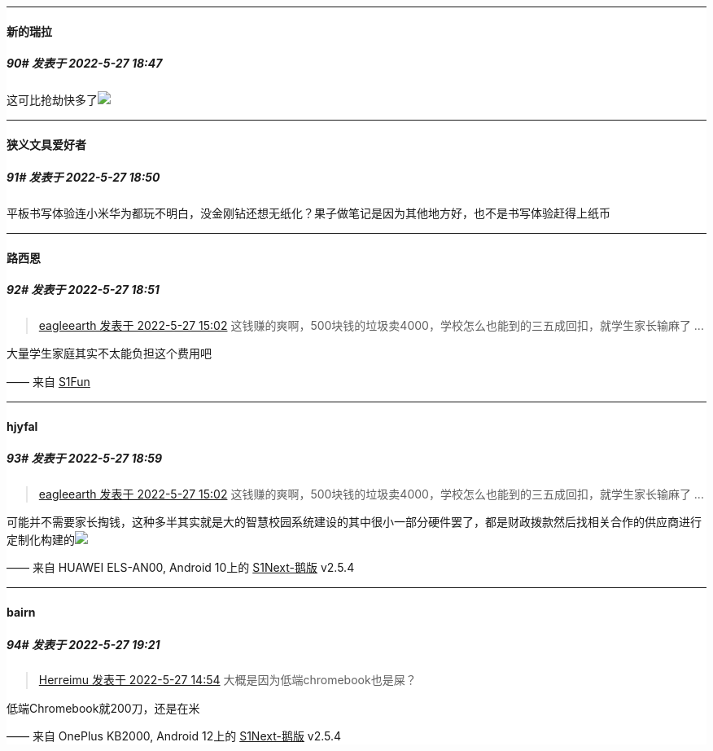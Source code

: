 

*****

####  新的瑞拉  
##### 90#       发表于 2022-5-27 18:47

这可比抢劫快多了<img src="https://static.saraba1st.com/image/smiley/face2017/052.png" referrerpolicy="no-referrer">



*****

####  狭义文具爱好者  
##### 91#       发表于 2022-5-27 18:50

平板书写体验连小米华为都玩不明白，没金刚钻还想无纸化？果子做笔记是因为其他地方好，也不是书写体验赶得上纸币



*****

####  路西恩  
##### 92#       发表于 2022-5-27 18:51

<blockquote><a href="httphttps://bbs.saraba1st.com/2b/forum.php?mod=redirect&amp;goto=findpost&amp;pid=56014768&amp;ptid=2071760" target="_blank">eagleearth 发表于 2022-5-27 15:02</a>
这钱赚的爽啊，500块钱的垃圾卖4000，学校怎么也能到的三五成回扣，就学生家长输麻了 ...</blockquote>
大量学生家庭其实不太能负担这个费用吧

—— 来自 [S1Fun](https://s1fun.koalcat.com)

*****

####  hjyfal  
##### 93#       发表于 2022-5-27 18:59

<blockquote><a href="httphttps://bbs.saraba1st.com/2b/forum.php?mod=redirect&amp;goto=findpost&amp;pid=56014768&amp;ptid=2071760" target="_blank">eagleearth 发表于 2022-5-27 15:02</a>
这钱赚的爽啊，500块钱的垃圾卖4000，学校怎么也能到的三五成回扣，就学生家长输麻了 ...</blockquote>
可能并不需要家长掏钱，这种多半其实就是大的智慧校园系统建设的其中很小一部分硬件罢了，都是财政拨款然后找相关合作的供应商进行定制化构建的<img src="https://static.saraba1st.com/image/smiley/face2017/068.png" referrerpolicy="no-referrer">

—— 来自 HUAWEI ELS-AN00, Android 10上的 [S1Next-鹅版](https://github.com/ykrank/S1-Next/releases) v2.5.4



*****

####  bairn  
##### 94#       发表于 2022-5-27 19:21

<blockquote><a href="httphttps://bbs.saraba1st.com/2b/forum.php?mod=redirect&amp;goto=findpost&amp;pid=56014666&amp;ptid=2071760" target="_blank">Herreimu 发表于 2022-5-27 14:54</a>
大概是因为低端chromebook也是屎？</blockquote>
低端Chromebook就200刀，还是在米

—— 来自 OnePlus KB2000, Android 12上的 [S1Next-鹅版](https://github.com/ykrank/S1-Next/releases) v2.5.4
